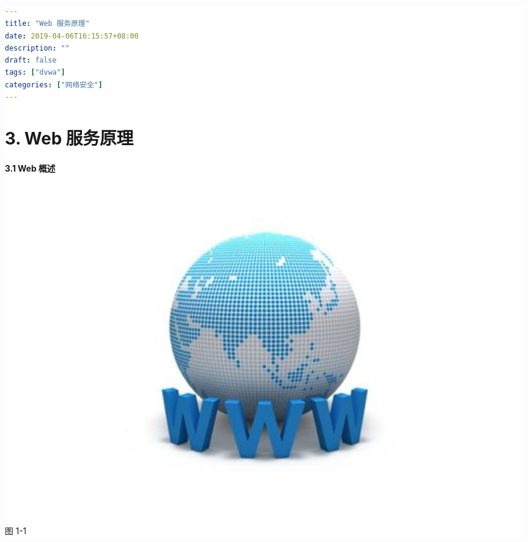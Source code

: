 ```yaml
---
title: "Web 服务原理"
date: 2019-04-06T16:15:57+08:00
description: ""
draft: false
tags: ["dvwa"]
categories: ["网络安全"]
---
```






# 3. Web 服务原理

#### 3.1 Web 概述



![img](../../img/15344114715326.jpg)



图 1-1
